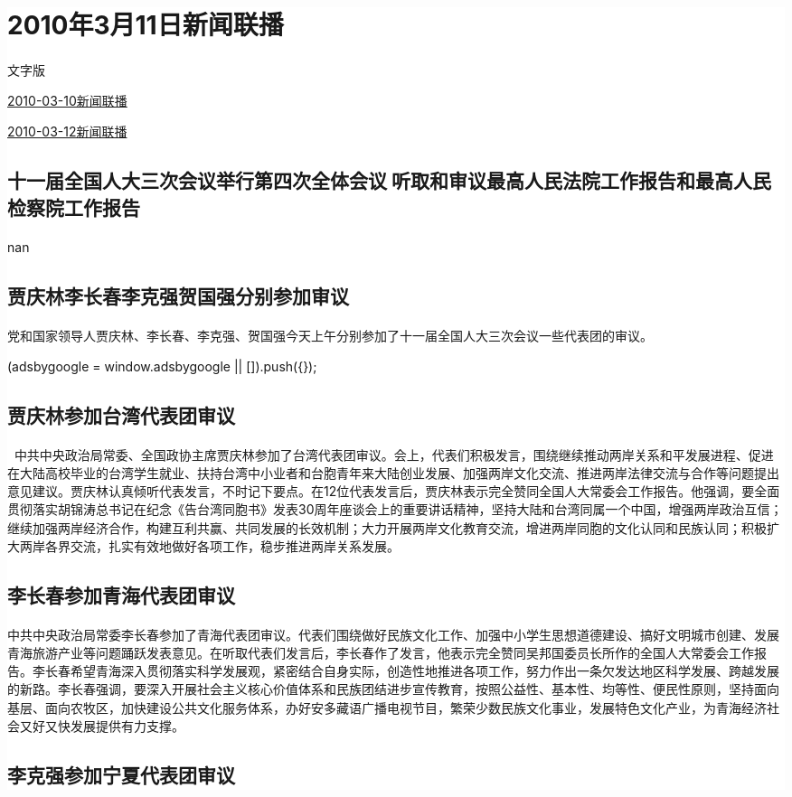 







# 2010年3月11日新闻联播
 文字版








[2010-03-10新闻联播](/xinwenlianbo/20100310)


[2010-03-12新闻联播](/xinwenlianbo/20100312)





## 十一届全国人大三次会议举行第四次全体会议 听取和审议最高人民法院工作报告和最高人民检察院工作报告


nan


## 贾庆林李长春李克强贺国强分别参加审议


党和国家领导人贾庆林、李长春、李克强、贺国强今天上午分别参加了十一届全国人大三次会议一些代表团的审议。





 (adsbygoogle = window.adsbygoogle || []).push({});

 
## 贾庆林参加台湾代表团审议


  中共中央政治局常委、全国政协主席贾庆林参加了台湾代表团审议。会上，代表们积极发言，围绕继续推动两岸关系和平发展进程、促进在大陆高校毕业的台湾学生就业、扶持台湾中小业者和台胞青年来大陆创业发展、加强两岸文化交流、推进两岸法律交流与合作等问题提出意见建议。贾庆林认真倾听代表发言，不时记下要点。在12位代表发言后，贾庆林表示完全赞同全国人大常委会工作报告。他强调，要全面贯彻落实胡锦涛总书记在纪念《告台湾同胞书》发表30周年座谈会上的重要讲话精神，坚持大陆和台湾同属一个中国，增强两岸政治互信；继续加强两岸经济合作，构建互利共赢、共同发展的长效机制；大力开展两岸文化教育交流，增进两岸同胞的文化认同和民族认同；积极扩大两岸各界交流，扎实有效地做好各项工作，稳步推进两岸关系发展。


## 李长春参加青海代表团审议


中共中央政治局常委李长春参加了青海代表团审议。代表们围绕做好民族文化工作、加强中小学生思想道德建设、搞好文明城市创建、发展青海旅游产业等问题踊跃发表意见。在听取代表们发言后，李长春作了发言，他表示完全赞同吴邦国委员长所作的全国人大常委会工作报告。李长春希望青海深入贯彻落实科学发展观，紧密结合自身实际，创造性地推进各项工作，努力作出一条欠发达地区科学发展、跨越发展的新路。李长春强调，要深入开展社会主义核心价值体系和民族团结进步宣传教育，按照公益性、基本性、均等性、便民性原则，坚持面向基层、面向农牧区，加快建设公共文化服务体系，办好安多藏语广播电视节目，繁荣少数民族文化事业，发展特色文化产业，为青海经济社会又好又快发展提供有力支撑。


## 李克强参加宁夏代表团审议
